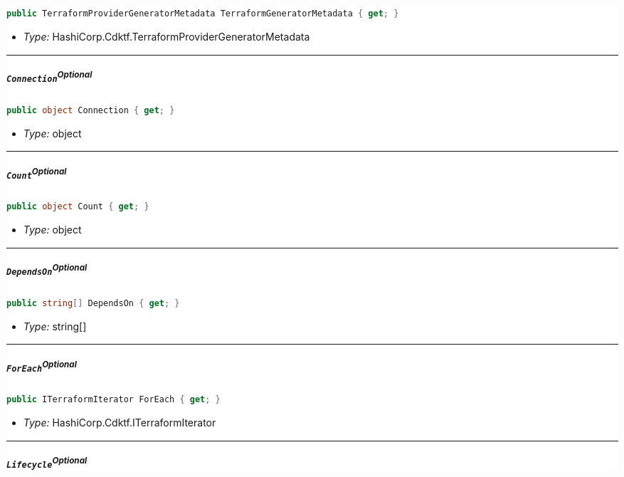 ```csharp
public TerraformProviderGeneratorMetadata TerraformGeneratorMetadata { get; }
```

- *Type:* HashiCorp.Cdktf.TerraformProviderGeneratorMetadata

---

##### `Connection`<sup>Optional</sup> <a name="Connection" id="@cdktf/provider-azurerm.aadb2CDirectory.Aadb2CDirectory.property.connection"></a>

```csharp
public object Connection { get; }
```

- *Type:* object

---

##### `Count`<sup>Optional</sup> <a name="Count" id="@cdktf/provider-azurerm.aadb2CDirectory.Aadb2CDirectory.property.count"></a>

```csharp
public object Count { get; }
```

- *Type:* object

---

##### `DependsOn`<sup>Optional</sup> <a name="DependsOn" id="@cdktf/provider-azurerm.aadb2CDirectory.Aadb2CDirectory.property.dependsOn"></a>

```csharp
public string[] DependsOn { get; }
```

- *Type:* string[]

---

##### `ForEach`<sup>Optional</sup> <a name="ForEach" id="@cdktf/provider-azurerm.aadb2CDirectory.Aadb2CDirectory.property.forEach"></a>

```csharp
public ITerraformIterator ForEach { get; }
```

- *Type:* HashiCorp.Cdktf.ITerraformIterator

---

##### `Lifecycle`<sup>Optional</sup> <a name="Lifecycle" id="@cdktf/provider-azurerm.aadb2CDirectory.Aadb2CDirectory.property.lifecycle"></a>
